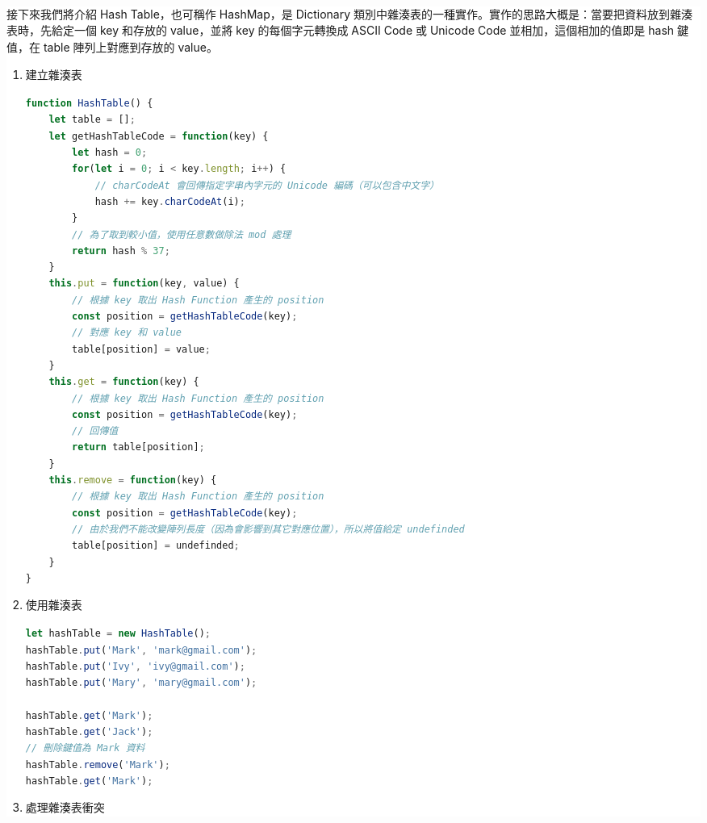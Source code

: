 接下來我們將介紹 Hash Table，也可稱作 HashMap，是 Dictionary 類別中雜湊表的一種實作。實作的思路大概是：當要把資料放到雜湊表時，先給定一個 key 和存放的 value，並將 key 的每個字元轉換成 ASCII Code 或 Unicode Code 並相加，這個相加的值即是 hash 鍵值，在 table 陣列上對應到存放的 value。

1. 建立雜湊表

	```javascript
	function HashTable() {
		let table = [];
		let getHashTableCode = function(key) {
			let hash = 0;
			for(let i = 0; i < key.length; i++) {
				// charCodeAt 會回傳指定字串內字元的 Unicode 編碼（可以包含中文字）
				hash += key.charCodeAt(i);
			}
			// 為了取到較小值，使用任意數做除法 mod 處理
			return hash % 37;
		}
		this.put = function(key, value) {
			// 根據 key 取出 Hash Function 產生的 position
			const position = getHashTableCode(key);
			// 對應 key 和 value
			table[position] = value;
		}
		this.get = function(key) {
			// 根據 key 取出 Hash Function 產生的 position
			const position = getHashTableCode(key);
			// 回傳值
			return table[position];
		}
		this.remove = function(key) {
			// 根據 key 取出 Hash Function 產生的 position
			const position = getHashTableCode(key);
			// 由於我們不能改變陣列長度（因為會影響到其它對應位置），所以將值給定 undefinded
			table[position] = undefinded;
		}
	}
	```

2. 使用雜湊表 

	```javascript
	let hashTable = new HashTable();
	hashTable.put('Mark', 'mark@gmail.com');
	hashTable.put('Ivy', 'ivy@gmail.com');
	hashTable.put('Mary', 'mary@gmail.com');

	hashTable.get('Mark');
	hashTable.get('Jack');
	// 刪除鍵值為 Mark 資料
	hashTable.remove('Mark');
	hashTable.get('Mark');
	```

3. 處理雜湊表衝突
	